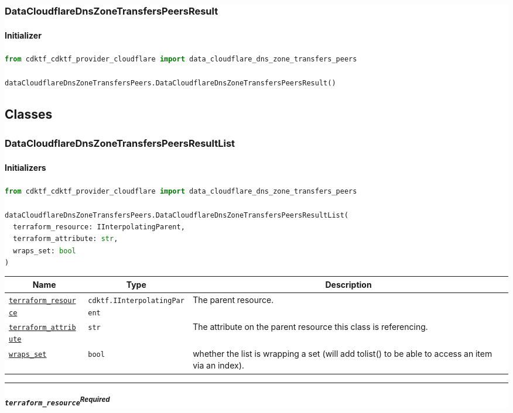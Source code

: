 
### DataCloudflareDnsZoneTransfersPeersResult <a name="DataCloudflareDnsZoneTransfersPeersResult" id="@cdktf/provider-cloudflare.dataCloudflareDnsZoneTransfersPeers.DataCloudflareDnsZoneTransfersPeersResult"></a>

#### Initializer <a name="Initializer" id="@cdktf/provider-cloudflare.dataCloudflareDnsZoneTransfersPeers.DataCloudflareDnsZoneTransfersPeersResult.Initializer"></a>

```python
from cdktf_cdktf_provider_cloudflare import data_cloudflare_dns_zone_transfers_peers

dataCloudflareDnsZoneTransfersPeers.DataCloudflareDnsZoneTransfersPeersResult()
```


## Classes <a name="Classes" id="Classes"></a>

### DataCloudflareDnsZoneTransfersPeersResultList <a name="DataCloudflareDnsZoneTransfersPeersResultList" id="@cdktf/provider-cloudflare.dataCloudflareDnsZoneTransfersPeers.DataCloudflareDnsZoneTransfersPeersResultList"></a>

#### Initializers <a name="Initializers" id="@cdktf/provider-cloudflare.dataCloudflareDnsZoneTransfersPeers.DataCloudflareDnsZoneTransfersPeersResultList.Initializer"></a>

```python
from cdktf_cdktf_provider_cloudflare import data_cloudflare_dns_zone_transfers_peers

dataCloudflareDnsZoneTransfersPeers.DataCloudflareDnsZoneTransfersPeersResultList(
  terraform_resource: IInterpolatingParent,
  terraform_attribute: str,
  wraps_set: bool
)
```

| **Name** | **Type** | **Description** |
| --- | --- | --- |
| <code><a href="#@cdktf/provider-cloudflare.dataCloudflareDnsZoneTransfersPeers.DataCloudflareDnsZoneTransfersPeersResultList.Initializer.parameter.terraformResource">terraform_resource</a></code> | <code>cdktf.IInterpolatingParent</code> | The parent resource. |
| <code><a href="#@cdktf/provider-cloudflare.dataCloudflareDnsZoneTransfersPeers.DataCloudflareDnsZoneTransfersPeersResultList.Initializer.parameter.terraformAttribute">terraform_attribute</a></code> | <code>str</code> | The attribute on the parent resource this class is referencing. |
| <code><a href="#@cdktf/provider-cloudflare.dataCloudflareDnsZoneTransfersPeers.DataCloudflareDnsZoneTransfersPeersResultList.Initializer.parameter.wrapsSet">wraps_set</a></code> | <code>bool</code> | whether the list is wrapping a set (will add tolist() to be able to access an item via an index). |

---

##### `terraform_resource`<sup>Required</sup> <a name="terraform_resource" id="@cdktf/provider-cloudflare.dataCloudflareDnsZoneTransfersPeers.DataCloudflareDnsZoneTransfersPeersResultList.Initializer.parameter.terraformResource"></a>
